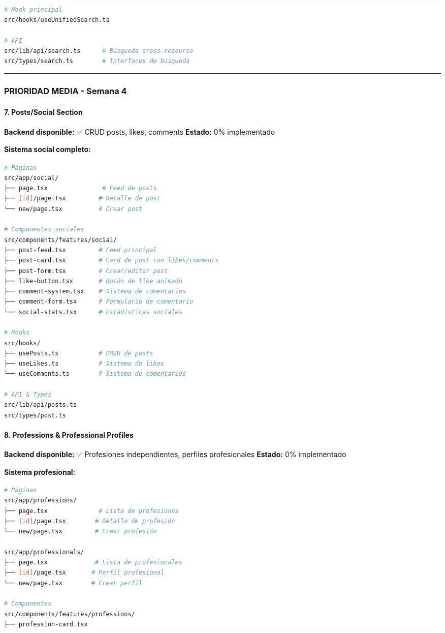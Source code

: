 ```bash
# Hook principal
src/hooks/useUnifiedSearch.ts

# API
src/lib/api/search.ts      # Búsqueda cross-resource
src/types/search.ts        # Interfaces de búsqueda
```

---

### **PRIORIDAD MEDIA - Semana 4**

#### 7. **Posts/Social Section**
**Backend disponible:** ✅ CRUD posts, likes, comments
**Estado:** 0% implementado

**Sistema social completo:**
```bash
# Páginas
src/app/social/
├── page.tsx               # Feed de posts
├── [id]/page.tsx         # Detalle de post
└── new/page.tsx          # Crear post

# Componentes sociales
src/components/features/social/
├── post-feed.tsx         # Feed principal
├── post-card.tsx         # Card de post con likes/comments
├── post-form.tsx         # Crear/editar post
├── like-button.tsx       # Botón de like animado
├── comment-system.tsx    # Sistema de comentarios
├── comment-form.tsx      # Formulario de comentario
└── social-stats.tsx      # Estadísticas sociales

# Hooks
src/hooks/
├── usePosts.ts           # CRUD de posts
├── useLikes.ts           # Sistema de likes
└── useComments.ts        # Sistema de comentarios

# API & Types
src/lib/api/posts.ts
src/types/post.ts
```

#### 8. **Professions & Professional Profiles**
**Backend disponible:** ✅ Profesiones independientes, perfiles profesionales
**Estado:** 0% implementado

**Sistema profesional:**
```bash
# Páginas
src/app/professions/
├── page.tsx              # Lista de profesiones
├── [id]/page.tsx        # Detalle de profesión
└── new/page.tsx         # Crear profesión

src/app/professionals/
├── page.tsx             # Lista de profesionales
├── [id]/page.tsx       # Perfil profesional
└── new/page.tsx        # Crear perfil

# Componentes
src/components/features/professions/
├── profession-card.tsx
```